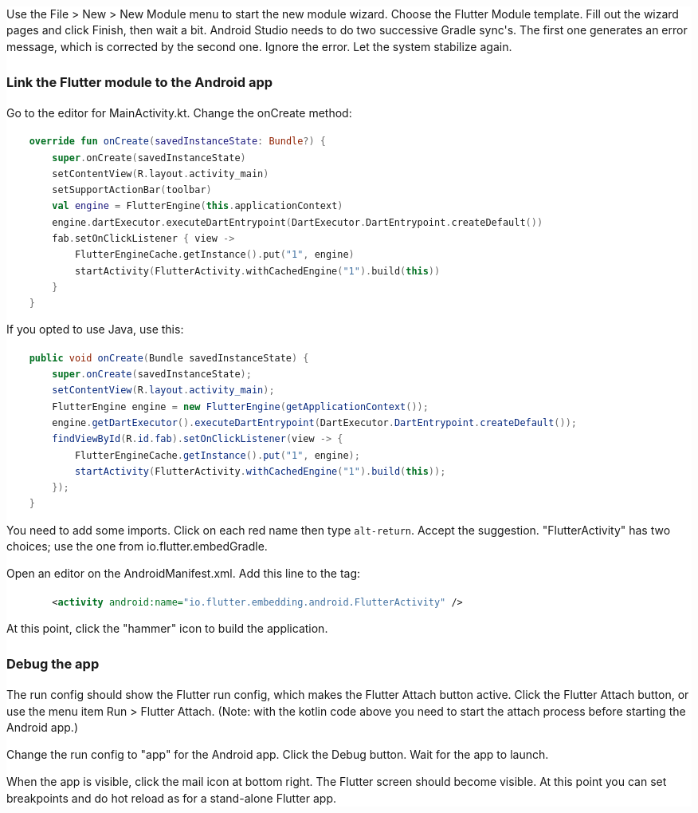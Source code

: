 Use the File > New > New Module menu to start the new module wizard.
Choose the Flutter Module template. Fill out the wizard pages and
click Finish, then wait a bit. Android Studio needs to do two
successive Gradle sync's. The first one generates an error message,
which is corrected by the second one. Ignore the error. Let the
system stabilize again.

### Link the Flutter module to the Android app

Go to the editor for MainActivity.kt. Change the onCreate method:
```kotlin
    override fun onCreate(savedInstanceState: Bundle?) {
        super.onCreate(savedInstanceState)
        setContentView(R.layout.activity_main)
        setSupportActionBar(toolbar)
        val engine = FlutterEngine(this.applicationContext)
        engine.dartExecutor.executeDartEntrypoint(DartExecutor.DartEntrypoint.createDefault())
        fab.setOnClickListener { view ->
            FlutterEngineCache.getInstance().put("1", engine)
            startActivity(FlutterActivity.withCachedEngine("1").build(this))
        }
    }
```
If you opted to use Java, use this:
```java
    public void onCreate(Bundle savedInstanceState) {
        super.onCreate(savedInstanceState);
        setContentView(R.layout.activity_main);
        FlutterEngine engine = new FlutterEngine(getApplicationContext());
        engine.getDartExecutor().executeDartEntrypoint(DartExecutor.DartEntrypoint.createDefault());
        findViewById(R.id.fab).setOnClickListener(view -> {
            FlutterEngineCache.getInstance().put("1", engine);
            startActivity(FlutterActivity.withCachedEngine("1").build(this));
        });
    }
```
You need to add some imports. Click on each red name then type
`alt-return`. Accept the suggestion. "FlutterActivity" has two choices;
use the one from io.flutter.embedGradle.

Open an editor on the AndroidManifest.xml. Add this line to the
<application> tag:
```xml
        <activity android:name="io.flutter.embedding.android.FlutterActivity" />
```
  
At this point, click the "hammer" icon to build the application.

### Debug the app

The run config should show the Flutter run config, which makes the Flutter Attach
button active. Click the Flutter Attach button, or use the menu item Run > Flutter
Attach. (Note: with the kotlin code above you need to start the attach process
before starting the Android app.)

Change the run config to "app" for the Android app. Click the Debug button.
Wait for the app to launch.

When the app is visible, click the mail icon at bottom right. The Flutter
screen should become visible. At this point you can set breakpoints and
do hot reload as for a stand-alone Flutter app.
